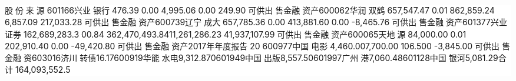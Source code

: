 股
份
来
源
601166兴业
银行
476.39
0.00
4,995.06
0.00
249.90
可供出
售金融
资产600062华润
双鹤
657,547.47
0.01
862,859.24
6,857.09
217,033.28
可供出
售金融
资产600739辽宁
成大
657,785.36
0.00
413,881.60
0.00
-8,465.76
可供出
售金融
资产601377兴业
证券
162,689,283.3
00.84
362,470,493.8411,261,286.23
41,937,107.99
可供出
售金融
资产600065天地
源
84,000.00
0.01
202,910.40
0.00
-49,420.80
可供出
售金融
资产2017年年度报告
20
600977中国
电影
4,460.007,700.00
106.500
-3,845.00
可供出
售金融
资603016济川
转债16.17600919华能
水电9,312.870601949中国
出版8,557.50601997广州
港7,060.48601128中国
银河5,081.29合计
164,093,552.5
